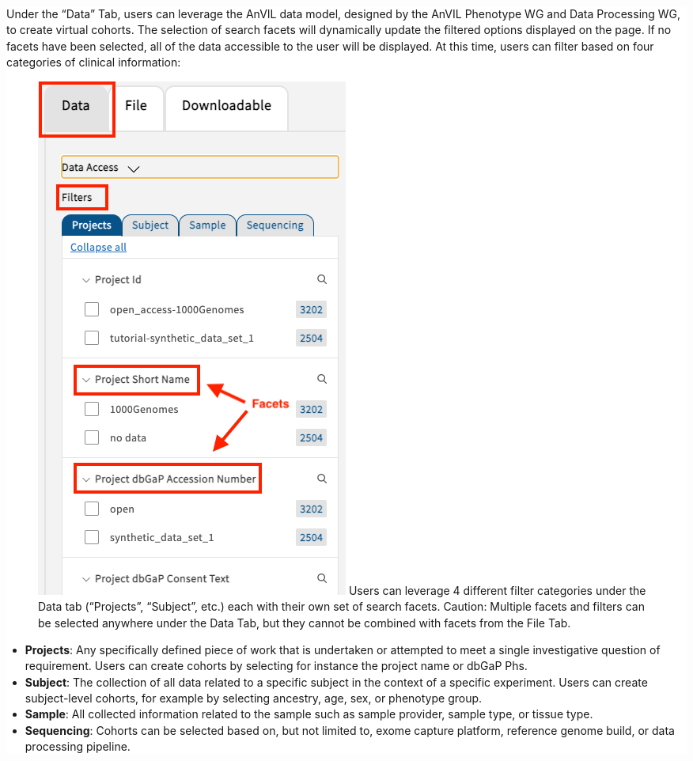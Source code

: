 Under the “Data” Tab, users can leverage the AnVIL data model, designed by the AnVIL Phenotype WG and Data Processing
WG, to create virtual cohorts. The selection of search facets will dynamically update the filtered options displayed on
the page. If no facets have been selected, all of the data accessible to the user will be displayed. At this time, users
can filter based on four categories of clinical information:

<figure>
<img src="../_images/getting-started/gen3-data-tab-filter-categories.png" alt="Data tab filter categories"/>
<figure-caption>Users can leverage 4 different filter categories under the Data tab (“Projects”, “Subject”, etc.) each with their own set of search facets. Caution: Multiple facets and filters can be selected anywhere under the Data Tab, but they cannot be combined with facets from the File Tab.</figure-caption>
</figure>

- **Projects**: Any specifically defined piece of work that is undertaken or attempted to meet a single investigative
  question of requirement. Users can create cohorts by selecting for instance the project name or dbGaP Phs.
- **Subject**: The collection of all data related to a specific subject in the context of a specific experiment. Users
  can create subject-level cohorts, for example by selecting ancestry, age, sex, or phenotype group.
- **Sample**: All collected information related to the sample such as sample provider, sample type, or tissue type.
- **Sequencing**: Cohorts can be selected based on, but not limited to, exome capture platform, reference genome build,
  or data processing pipeline.

